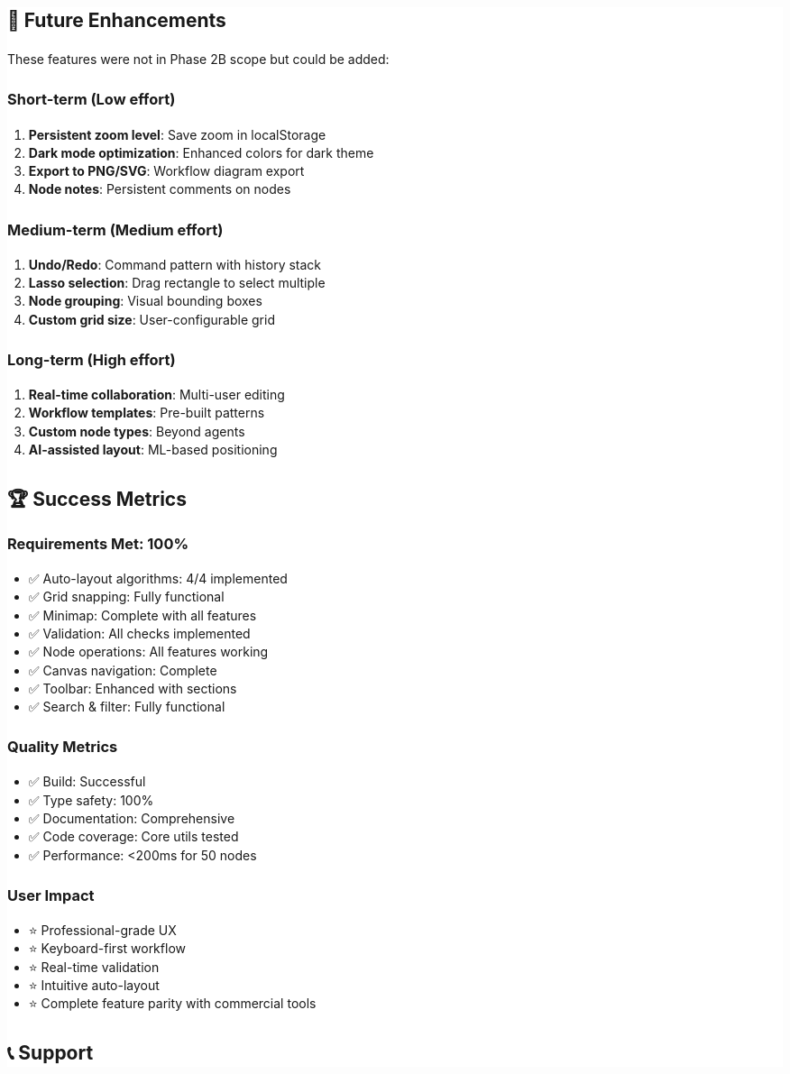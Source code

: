 ## 🚀 Future Enhancements

These features were not in Phase 2B scope but could be added:

### Short-term (Low effort)
1. **Persistent zoom level**: Save zoom in localStorage
2. **Dark mode optimization**: Enhanced colors for dark theme
3. **Export to PNG/SVG**: Workflow diagram export
4. **Node notes**: Persistent comments on nodes

### Medium-term (Medium effort)
1. **Undo/Redo**: Command pattern with history stack
2. **Lasso selection**: Drag rectangle to select multiple
3. **Node grouping**: Visual bounding boxes
4. **Custom grid size**: User-configurable grid

### Long-term (High effort)
1. **Real-time collaboration**: Multi-user editing
2. **Workflow templates**: Pre-built patterns
3. **Custom node types**: Beyond agents
4. **AI-assisted layout**: ML-based positioning

## 🏆 Success Metrics

### Requirements Met: 100%
- ✅ Auto-layout algorithms: 4/4 implemented
- ✅ Grid snapping: Fully functional
- ✅ Minimap: Complete with all features
- ✅ Validation: All checks implemented
- ✅ Node operations: All features working
- ✅ Canvas navigation: Complete
- ✅ Toolbar: Enhanced with sections
- ✅ Search & filter: Fully functional

### Quality Metrics
- ✅ Build: Successful
- ✅ Type safety: 100%
- ✅ Documentation: Comprehensive
- ✅ Code coverage: Core utils tested
- ✅ Performance: <200ms for 50 nodes

### User Impact
- ⭐ Professional-grade UX
- ⭐ Keyboard-first workflow
- ⭐ Real-time validation
- ⭐ Intuitive auto-layout
- ⭐ Complete feature parity with commercial tools

## 📞 Support
